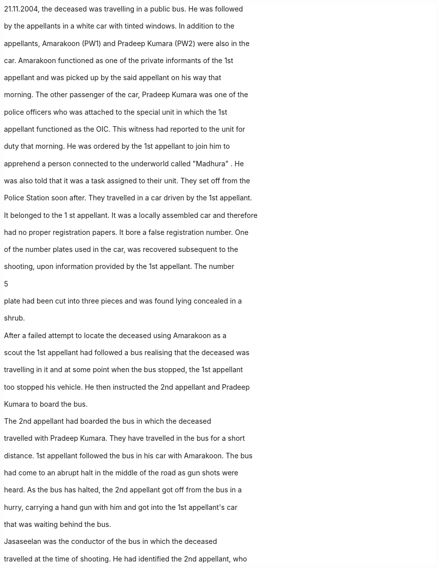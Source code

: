 21.11.2004, the deceased was travelling in a public bus. He was followed

by the appellants in a white car with tinted windows. In addition to the

appellants, Amarakoon (PW1) and Pradeep Kumara (PW2) were also in the

car. Amarakoon functioned as one of the private informants of the 1st

appellant and was picked up by the said appellant on his way that

morning. The other passenger of the car, Pradeep Kumara was one of the

police officers who was attached to the special unit in which the 1st

appellant functioned as the OIC. This witness had reported to the unit for

duty that morning. He was ordered by the 1st appellant to join him to

apprehend a person connected to the underworld called "Madhura" . He

was also told that it was a task assigned to their unit. They set off from the

Police Station soon after. They travelled in a car driven by the 1st appellant.

It belonged to the 1 st appellant. It was a locally assembled car and therefore

had no proper registration papers. It bore a false registration number. One

of the number plates used in the car, was recovered subsequent to the

shooting, upon information provided by the 1st appellant. The number

5

plate had been cut into three pieces and was found lying concealed in a

shrub.

After a failed attempt to locate the deceased using Amarakoon as a

scout the 1st appellant had followed a bus realising that the deceased was

travelling in it and at some point when the bus stopped, the 1st appellant

too stopped his vehicle. He then instructed the 2nd appellant and Pradeep

Kumara to board the bus.

The 2nd appellant had boarded the bus in which the deceased

travelled with Pradeep Kumara. They have travelled in the bus for a short

distance. 1st appellant followed the bus in his car with Amarakoon. The bus

had come to an abrupt halt in the middle of the road as gun shots were

heard. As the bus has halted, the 2nd appellant got off from the bus in a

hurry, carrying a hand gun with him and got into the 1st appellant's car

that was waiting behind the bus.

Jasaseelan was the conductor of the bus in which the deceased

travelled at the time of shooting. He had identified the 2nd appellant, who
